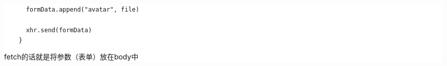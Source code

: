 ```html
      formData.append("avatar", file)

      xhr.send(formData)
    }
```

fetch的话就是将参数（表单）放在body中